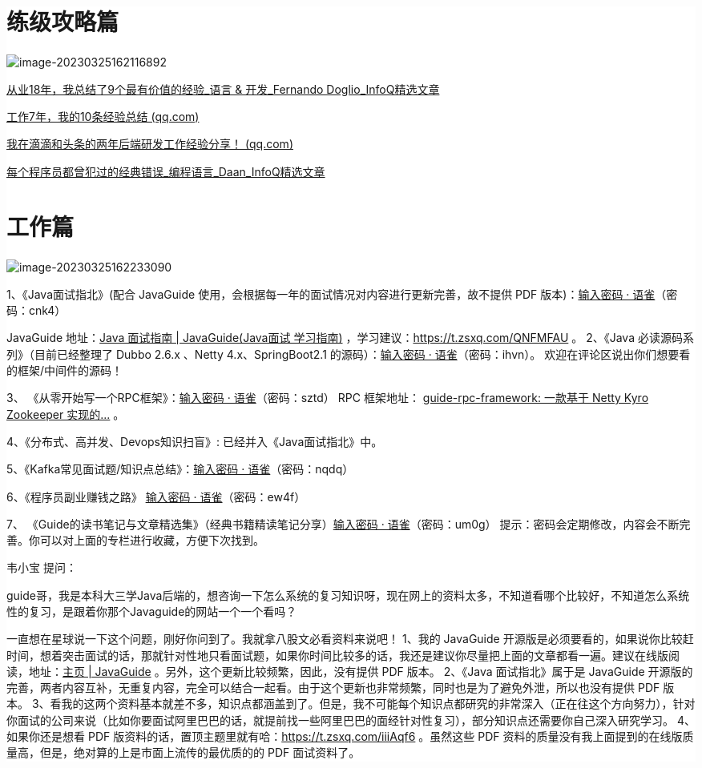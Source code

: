

# 练级攻略篇

![image-20230325162116892](C:\Users\naiso\AppData\Roaming\Typora\typora-user-images\image-20230325162116892.png)

[从业18年，我总结了9个最有价值的经验_语言 & 开发_Fernando Doglio_InfoQ精选文章](https://www.infoq.cn/article/DUSi0kwDtUZhspcJVg8l)

[工作7年，我的10条经验总结 (qq.com)](https://mp.weixin.qq.com/s?__biz=MzIzOTU0NTQ0MA==&mid=2247503988&idx=1&sn=262694ac8710e97d517344af38a72590&chksm=e92aed7bde5d646dc6b4f2fce37c27f2630eb4cb66c841927382f4bff5a44b8a7a27ea94b960&scene=21#wechat_redirect)

[我在滴滴和头条的两年后端研发工作经验分享！ (qq.com)](https://mp.weixin.qq.com/s?__biz=Mzg2OTA0Njk0OA==&mid=2247486873&idx=2&sn=025da38db2d53c626287293075743e41&chksm=cea24252f9d5cb440f3510192d15319eded001a1547050be9f4e68c4a7b40429ecc00377c117&token=168551479&lang=zh_CN#rd)

[每个程序员都曾犯过的经典错误_编程语言_Daan_InfoQ精选文章](https://www.infoq.cn/article/DX5RoYIDKWhgxmRgaV5J)

# 工作篇

![image-20230325162233090](C:\Users\naiso\AppData\Roaming\Typora\typora-user-images\image-20230325162233090.png)

1、《Java面试指北》(配合 JavaGuide 使用，会根据每一年的面试情况对内容进行更新完善，故不提供 PDF 版本)：[输入密码 · 语雀](https://www.yuque.com/books/share/04ac99ea-7726-4adb-8e57-bf21e2cc7183)（密码：cnk4） 

JavaGuide 地址：[Java 面试指南 | JavaGuide(Java面试 学习指南)](https://javaguide.cn/) ，学习建议：https://t.zsxq.com/QNFMFAU 。 2、《Java 必读源码系列》（目前已经整理了 Dubbo 2.6.x 、Netty 4.x、SpringBoot2.1 的源码）：[输入密码 · 语雀](https://www.yuque.com/books/share/7f846c65-f32e-4181-bf4e-f2e80d09c98a?#)（密码：ihvn）。 欢迎在评论区说出你们想要看的框架/中间件的源码！ 

3、 《从零开始写一个RPC框架》：[输入密码 · 语雀](https://www.yuque.com/books/share/b7a2512c-6f7a-4afe-9d7e-5936b4c4cab0?#)（密码：sztd） RPC 框架地址： [guide-rpc-framework: 一款基于 Netty Kyro Zookeeper 实现的...](https://gitee.com/SnailClimb/guide-rpc-framework) 。 

4、《分布式、高并发、Devops知识扫盲》: 已经并入《Java面试指北》中。 

5、《Kafka常见面试题/知识点总结》：[输入密码 · 语雀](https://www.yuque.com/books/share/dd07d89b-9437-4f5c-b4f8-b294474aa992?#)（密码：nqdq）  

6、《程序员副业赚钱之路》 [输入密码 · 语雀](https://www.yuque.com/books/share/1bd77211-f7e0-41fd-91bb-094769c978f9?#)（密码：ew4f）  

7、 《Guide的读书笔记与文章精选集》（经典书籍精读笔记分享）[输入密码 · 语雀](https://www.yuque.com/books/share/f63faff5-53f9-4163-a059-7be93fc538b0?#)（密码：um0g）  提示：密码会定期修改，内容会不断完善。你可以对上面的专栏进行收藏，方便下次找到。



韦小宝 提问：

guide哥，我是本科大三学Java后端的，想咨询一下怎么系统的复习知识呀，现在网上的资料太多，不知道看哪个比较好，不知道怎么系统性的复习，是跟着你那个Javaguide的网站一个一个看吗？

一直想在星球说一下这个问题，刚好你问到了。我就拿八股文必看资料来说吧！ 1、我的 JavaGuide 开源版是必须要看的，如果说你比较赶时间，想着突击面试的话，那就针对性地只看面试题，如果你时间比较多的话，我还是建议你尽量把上面的文章都看一遍。建议在线版阅读，地址：[主页 | JavaGuide](https://javaguide.cn/) 。另外，这个更新比较频繁，因此，没有提供 PDF 版本。 2、《Java 面试指北》属于是 JavaGuide 开源版的完善，两者内容互补，无重复内容，完全可以结合一起看。由于这个更新也非常频繁，同时也是为了避免外泄，所以也没有提供  PDF 版本。 3、看我的这两个资料基本就差不多，知识点都涵盖到了。但是，我不可能每个知识点都研究的非常深入（正在往这个方向努力），针对你面试的公司来说（比如你要面试阿里巴巴的话，就提前找一些阿里巴巴的面经针对性复习），部分知识点还需要你自己深入研究学习。 4、如果你还是想看 PDF 版资料的话，置顶主题里就有哈：https://t.zsxq.com/iiiAqf6 。虽然这些 PDF 资料的质量没有我上面提到的在线版质量高，但是，绝对算的上是市面上流传的最优质的的 PDF 面试资料了。
